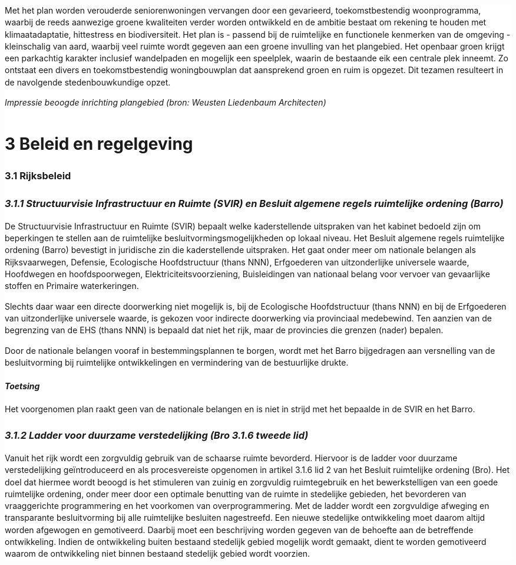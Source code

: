 Met het plan worden verouderde seniorenwoningen vervangen door een gevarieerd, toekomstbestendig woonprogramma, waarbij de reeds aanwezige groene kwaliteiten verder worden ontwikkeld en de ambitie bestaat om rekening te houden met klimaatadaptatie, hittestress en biodiversiteit. Het plan is - passend bij de ruimtelijke en functionele kenmerken van de omgeving - kleinschalig van aard, waarbij veel ruimte wordt gegeven aan een groene invulling van het plangebied. Het openbaar groen krijgt een parkachtig karakter inclusief wandelpaden en mogelijk een speelplek, waarin de bestaande eik een centrale plek inneemt. Zo ontstaat een divers en toekomstbestendig woningbouwplan dat aansprekend groen en ruim is opgezet. Dit tezamen resulteert in de navolgende stedenbouwkundige opzet.

*Impressie beoogde inrichting plangebied (bron: Weusten Liedenbaum Architecten)*

# **3 Beleid en regelgeving**

### **3.1 Rijksbeleid**

### *3.1.1 Structuurvisie Infrastructuur en Ruimte (SVIR) en Besluit algemene regels ruimtelijke ordening (Barro)*

De Structuurvisie Infrastructuur en Ruimte (SVIR) bepaalt welke kaderstellende uitspraken van het kabinet bedoeld zijn om beperkingen te stellen aan de ruimtelijke besluitvormingsmogelijkheden op lokaal niveau. Het Besluit algemene regels ruimtelijke ordening (Barro) bevestigt in juridische zin die kaderstellende uitspraken. Het gaat onder meer om nationale belangen als Rijksvaarwegen, Defensie, Ecologische Hoofdstructuur (thans NNN), Erfgoederen van uitzonderlijke universele waarde, Hoofdwegen en hoofdspoorwegen, Elektriciteitsvoorziening, Buisleidingen van nationaal belang voor vervoer van gevaarlijke stoffen en Primaire waterkeringen.

Slechts daar waar een directe doorwerking niet mogelijk is, bij de Ecologische Hoofdstructuur (thans NNN) en bij de Erfgoederen van uitzonderlijke universele waarde, is gekozen voor indirecte doorwerking via provinciaal medebewind. Ten aanzien van de begrenzing van de EHS (thans NNN) is bepaald dat niet het rijk, maar de provincies die grenzen (nader) bepalen.

Door de nationale belangen vooraf in bestemmingsplannen te borgen, wordt met het Barro bijgedragen aan versnelling van de besluitvorming bij ruimtelijke ontwikkelingen en vermindering van de bestuurlijke drukte.

#### *Toetsing*

Het voorgenomen plan raakt geen van de nationale belangen en is niet in strijd met het bepaalde in de SVIR en het Barro.

### *3.1.2 Ladder voor duurzame verstedelijking (Bro 3.1.6 tweede lid)*

Vanuit het rijk wordt een zorgvuldig gebruik van de schaarse ruimte bevorderd. Hiervoor is de ladder voor duurzame verstedelijking geïntroduceerd en als procesvereiste opgenomen in artikel 3.1.6 lid 2 van het Besluit ruimtelijke ordening (Bro). Het doel dat hiermee wordt beoogd is het stimuleren van zuinig en zorgvuldig ruimtegebruik en het bewerkstelligen van een goede ruimtelijke ordening, onder meer door een optimale benutting van de ruimte in stedelijke gebieden, het bevorderen van vraaggerichte programmering en het voorkomen van overprogrammering. Met de ladder wordt een zorgvuldige afweging en transparante besluitvorming bij alle ruimtelijke besluiten nagestreefd. Een nieuwe stedelijke ontwikkeling moet daarom altijd worden afgewogen en gemotiveerd. Daarbij moet een beschrijving worden gegeven van de behoefte aan de betreffende ontwikkeling. Indien de ontwikkeling buiten bestaand stedelijk gebied mogelijk wordt gemaakt, dient te worden gemotiveerd waarom de ontwikkeling niet binnen bestaand stedelijk gebied wordt voorzien.
